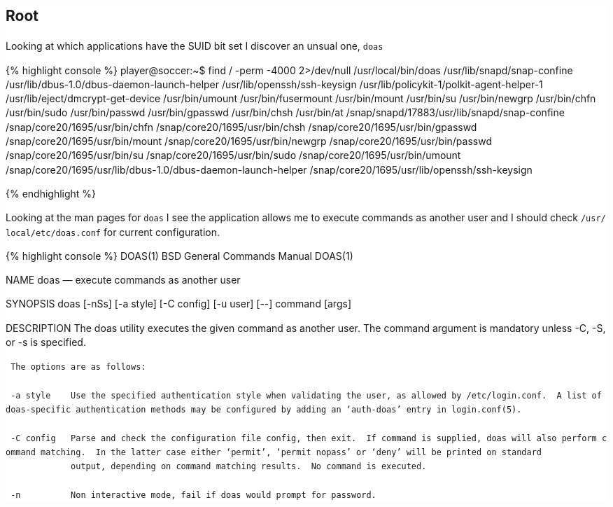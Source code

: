 ## Root
Looking at which applications have the SUID bit set I discover an unsual one, `doas`

{% highlight console %}
player@soccer:~$ find / -perm -4000 2>/dev/null
/usr/local/bin/doas
/usr/lib/snapd/snap-confine
/usr/lib/dbus-1.0/dbus-daemon-launch-helper
/usr/lib/openssh/ssh-keysign
/usr/lib/policykit-1/polkit-agent-helper-1
/usr/lib/eject/dmcrypt-get-device
/usr/bin/umount
/usr/bin/fusermount
/usr/bin/mount
/usr/bin/su
/usr/bin/newgrp
/usr/bin/chfn
/usr/bin/sudo
/usr/bin/passwd
/usr/bin/gpasswd
/usr/bin/chsh
/usr/bin/at
/snap/snapd/17883/usr/lib/snapd/snap-confine
/snap/core20/1695/usr/bin/chfn
/snap/core20/1695/usr/bin/chsh
/snap/core20/1695/usr/bin/gpasswd
/snap/core20/1695/usr/bin/mount
/snap/core20/1695/usr/bin/newgrp
/snap/core20/1695/usr/bin/passwd
/snap/core20/1695/usr/bin/su
/snap/core20/1695/usr/bin/sudo
/snap/core20/1695/usr/bin/umount
/snap/core20/1695/usr/lib/dbus-1.0/dbus-daemon-launch-helper
/snap/core20/1695/usr/lib/openssh/ssh-keysign

{% endhighlight %}

Looking at the man pages for `doas` I see the application allows me to execute commands as another user and I should check `/usr/local/etc/doas.conf` for current configuration.

{% highlight console %}
DOAS(1)                                                                                                BSD General Commands Manual                                                                                               DOAS(1)

NAME
     doas — execute commands as another user

SYNOPSIS
     doas [-nSs] [-a style] [-C config] [-u user] [--] command [args]

DESCRIPTION
     The doas utility executes the given command as another user.  The command argument is mandatory unless -C, -S, or -s is specified.

     The options are as follows:

     -a style    Use the specified authentication style when validating the user, as allowed by /etc/login.conf.  A list of doas-specific authentication methods may be configured by adding an ‘auth-doas’ entry in login.conf(5).

     -C config   Parse and check the configuration file config, then exit.  If command is supplied, doas will also perform command matching.  In the latter case either ‘permit’, ‘permit nopass’ or ‘deny’ will be printed on standard
                 output, depending on command matching results.  No command is executed.

     -n          Non interactive mode, fail if doas would prompt for password.
